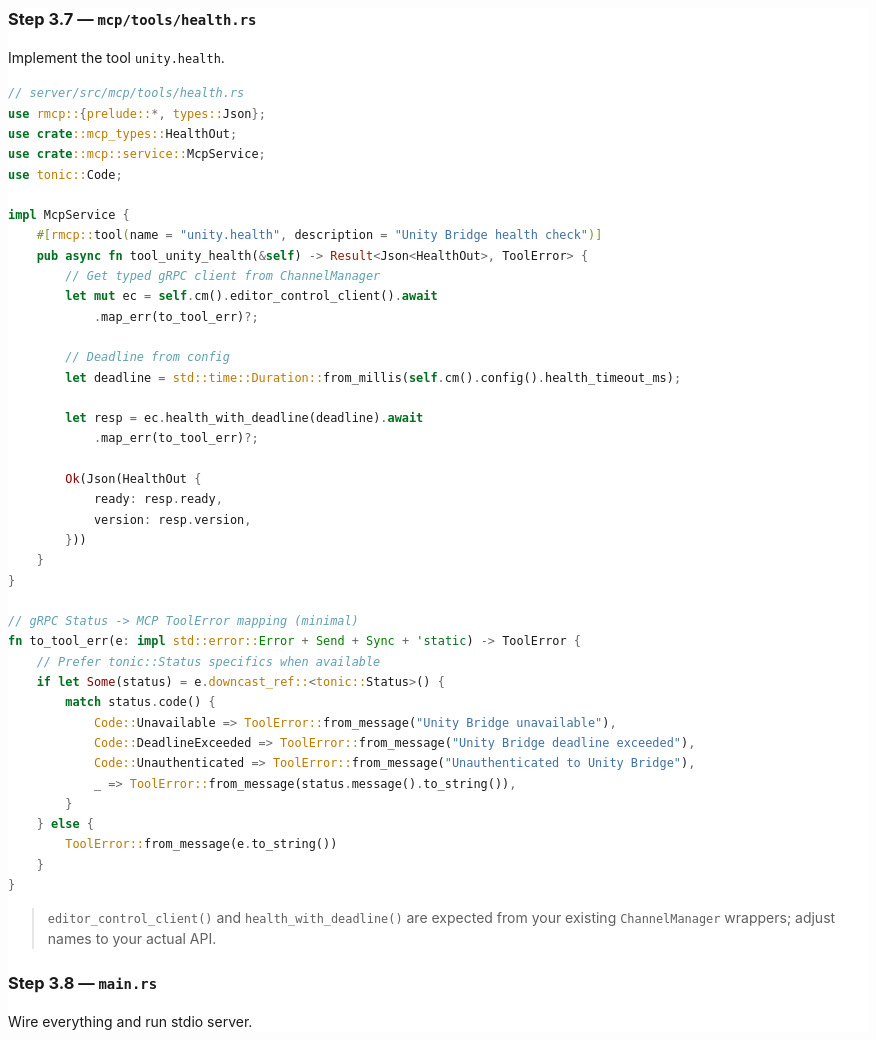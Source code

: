 ### Step 3.7 — `mcp/tools/health.rs`
Implement the tool `unity.health`.

```rust
// server/src/mcp/tools/health.rs
use rmcp::{prelude::*, types::Json};
use crate::mcp_types::HealthOut;
use crate::mcp::service::McpService;
use tonic::Code;

impl McpService {
    #[rmcp::tool(name = "unity.health", description = "Unity Bridge health check")]
    pub async fn tool_unity_health(&self) -> Result<Json<HealthOut>, ToolError> {
        // Get typed gRPC client from ChannelManager
        let mut ec = self.cm().editor_control_client().await
            .map_err(to_tool_err)?;

        // Deadline from config
        let deadline = std::time::Duration::from_millis(self.cm().config().health_timeout_ms);

        let resp = ec.health_with_deadline(deadline).await
            .map_err(to_tool_err)?;

        Ok(Json(HealthOut {
            ready: resp.ready,
            version: resp.version,
        }))
    }
}

// gRPC Status -> MCP ToolError mapping (minimal)
fn to_tool_err(e: impl std::error::Error + Send + Sync + 'static) -> ToolError {
    // Prefer tonic::Status specifics when available
    if let Some(status) = e.downcast_ref::<tonic::Status>() {
        match status.code() {
            Code::Unavailable => ToolError::from_message("Unity Bridge unavailable"),
            Code::DeadlineExceeded => ToolError::from_message("Unity Bridge deadline exceeded"),
            Code::Unauthenticated => ToolError::from_message("Unauthenticated to Unity Bridge"),
            _ => ToolError::from_message(status.message().to_string()),
        }
    } else {
        ToolError::from_message(e.to_string())
    }
}
```

> `editor_control_client()` and `health_with_deadline()` are expected from your existing `ChannelManager` wrappers; adjust names to your actual API.

### Step 3.8 — `main.rs`
Wire everything and run stdio server.
